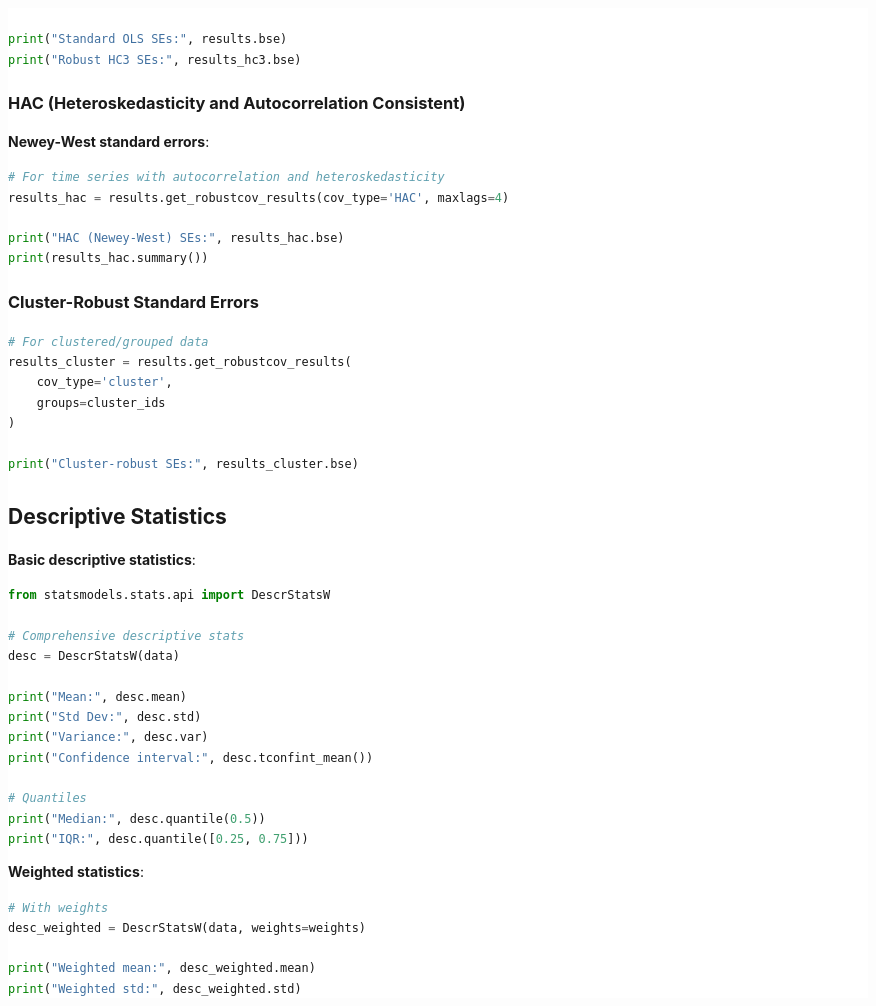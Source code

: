 ```python

print("Standard OLS SEs:", results.bse)
print("Robust HC3 SEs:", results_hc3.bse)
```

### HAC (Heteroskedasticity and Autocorrelation Consistent)

**Newey-West standard errors**:

```python
# For time series with autocorrelation and heteroskedasticity
results_hac = results.get_robustcov_results(cov_type='HAC', maxlags=4)

print("HAC (Newey-West) SEs:", results_hac.bse)
print(results_hac.summary())
```

### Cluster-Robust Standard Errors

```python
# For clustered/grouped data
results_cluster = results.get_robustcov_results(
    cov_type='cluster',
    groups=cluster_ids
)

print("Cluster-robust SEs:", results_cluster.bse)
```

## Descriptive Statistics

**Basic descriptive statistics**:

```python
from statsmodels.stats.api import DescrStatsW

# Comprehensive descriptive stats
desc = DescrStatsW(data)

print("Mean:", desc.mean)
print("Std Dev:", desc.std)
print("Variance:", desc.var)
print("Confidence interval:", desc.tconfint_mean())

# Quantiles
print("Median:", desc.quantile(0.5))
print("IQR:", desc.quantile([0.25, 0.75]))
```

**Weighted statistics**:

```python
# With weights
desc_weighted = DescrStatsW(data, weights=weights)

print("Weighted mean:", desc_weighted.mean)
print("Weighted std:", desc_weighted.std)
```
